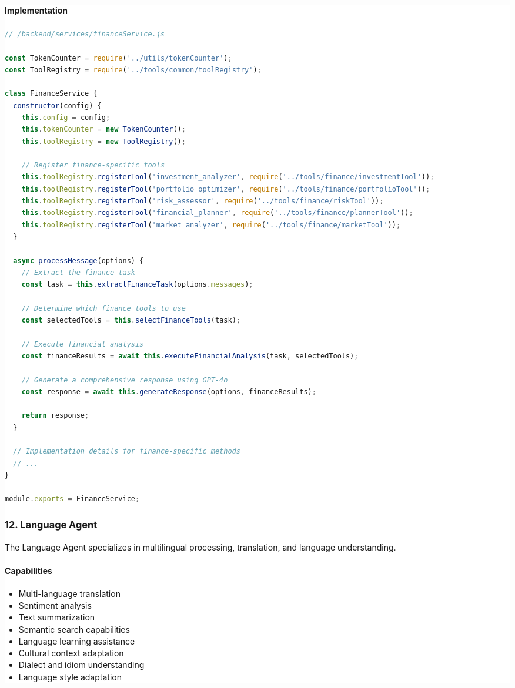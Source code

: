 #### Implementation
```javascript
// /backend/services/financeService.js

const TokenCounter = require('../utils/tokenCounter');
const ToolRegistry = require('../tools/common/toolRegistry');

class FinanceService {
  constructor(config) {
    this.config = config;
    this.tokenCounter = new TokenCounter();
    this.toolRegistry = new ToolRegistry();
    
    // Register finance-specific tools
    this.toolRegistry.registerTool('investment_analyzer', require('../tools/finance/investmentTool'));
    this.toolRegistry.registerTool('portfolio_optimizer', require('../tools/finance/portfolioTool'));
    this.toolRegistry.registerTool('risk_assessor', require('../tools/finance/riskTool'));
    this.toolRegistry.registerTool('financial_planner', require('../tools/finance/plannerTool'));
    this.toolRegistry.registerTool('market_analyzer', require('../tools/finance/marketTool'));
  }

  async processMessage(options) {
    // Extract the finance task
    const task = this.extractFinanceTask(options.messages);
    
    // Determine which finance tools to use
    const selectedTools = this.selectFinanceTools(task);
    
    // Execute financial analysis
    const financeResults = await this.executeFinancialAnalysis(task, selectedTools);
    
    // Generate a comprehensive response using GPT-4o
    const response = await this.generateResponse(options, financeResults);
    
    return response;
  }

  // Implementation details for finance-specific methods
  // ...
}

module.exports = FinanceService;
```

### 12. Language Agent

The Language Agent specializes in multilingual processing, translation, and language understanding.

#### Capabilities
- Multi-language translation
- Sentiment analysis
- Text summarization
- Semantic search capabilities
- Language learning assistance
- Cultural context adaptation
- Dialect and idiom understanding
- Language style adaptation
